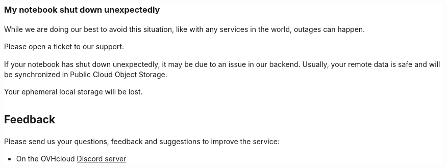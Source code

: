 ### My notebook shut down unexpectedly

While we are doing our best to avoid this situation, like with any services in the world, outages can happen.

Please open a ticket to our support.

If your notebook has shut down unexpectedly, it may be due to an issue in our backend. Usually, your remote data is safe and will be synchronized in Public Cloud Object Storage.

Your ephemeral local storage will be lost.

## Feedback

Please send us your questions, feedback and suggestions to improve the service:

- On the OVHcloud [Discord server](https://discord.com/invite/vXVurFfwe9)
